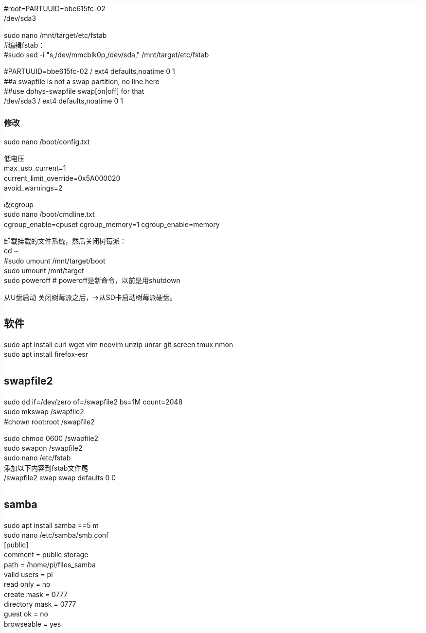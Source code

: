 #root=PARTUUID=bbe615fc-02  
/dev/sda3  
  
sudo nano  /mnt/target/etc/fstab  
#编辑fstab：  
#sudo sed -i "s,/dev/mmcblk0p,/dev/sda," /mnt/target/etc/fstab  

#PARTUUID=bbe615fc-02  /               ext4    defaults,noatime  0       1  
##a swapfile is not a swap partition, no line here  
##use  dphys-swapfile swap[on|off]  for that  
/dev/sda3  /               ext4    defaults,noatime  0      1  



### 修改
sudo nano /boot/config.txt  

低电压  
max_usb_current=1  
current_limit_override=0x5A000020  
avoid_warnings=2  


改cgroup  
sudo nano /boot/cmdline.txt   
cgroup_enable=cpuset cgroup_memory=1 cgroup_enable=memory  
 

卸载挂载的文件系统，然后关闭树莓派：  
cd ~  
#sudo umount /mnt/target/boot  
sudo umount /mnt/target  
sudo poweroff   # poweroff是新命令，以前是用shutdown  
   
从U盘启动   关闭树莓派之后，->从SD卡启动树莓派硬盘。  

## 软件
sudo apt install curl wget vim neovim unzip unrar git screen tmux nmon  
sudo apt install firefox-esr  

## swapfile2
sudo dd if=/dev/zero of=/swapfile2 bs=1M count=2048  
sudo mkswap /swapfile2  
#chown root:root /swapfile2  
  
sudo chmod 0600 /swapfile2  
sudo swapon /swapfile2  
sudo nano /etc/fstab  
添加以下内容到fstab文件尾  
/swapfile2 swap swap defaults 0 0  
  
## samba
sudo apt install samba  ==5 m  
sudo nano /etc/samba/smb.conf  
[public]  
   comment = public storage  
   path = /home/pi/files_samba  
   valid users = pi  
   read only = no  
   create mask = 0777  
   directory mask = 0777  
   guest ok = no  
   browseable = yes  
  